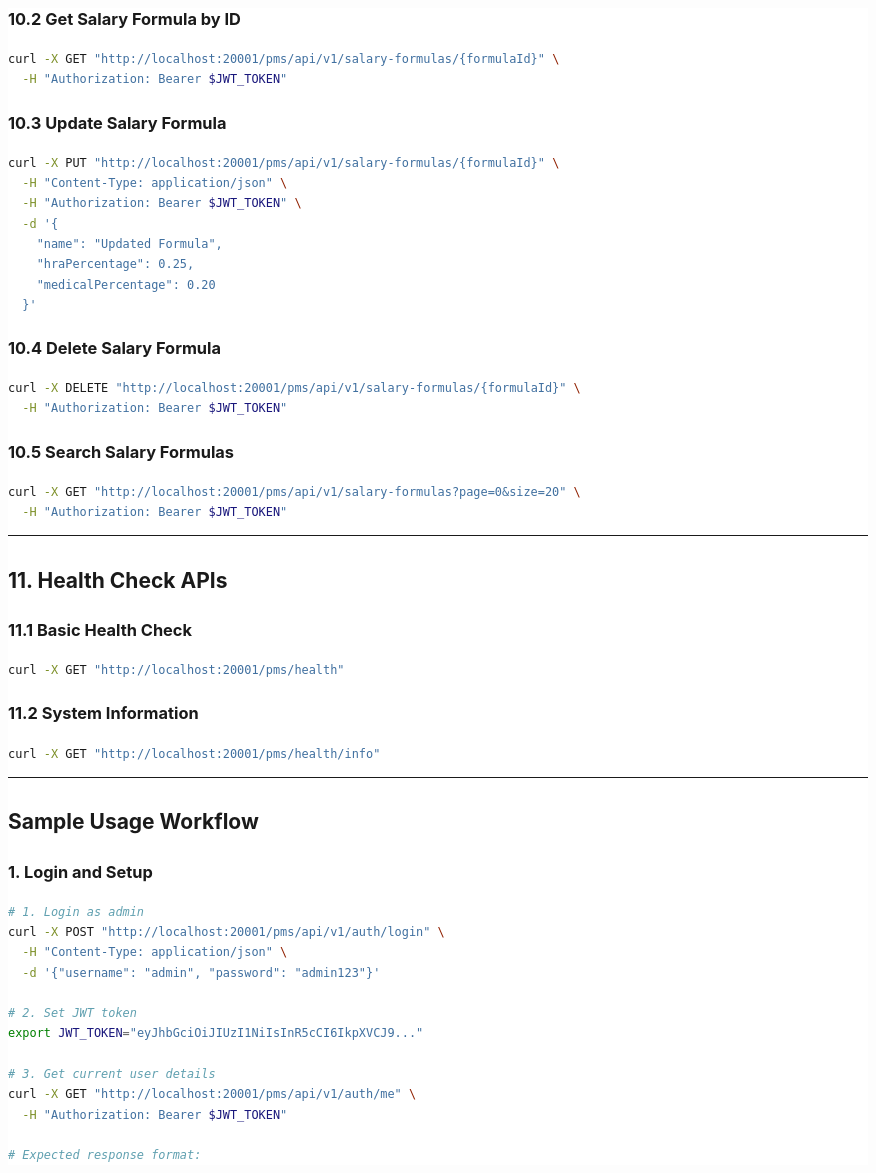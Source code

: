 ### 10.2 Get Salary Formula by ID
```bash
curl -X GET "http://localhost:20001/pms/api/v1/salary-formulas/{formulaId}" \
  -H "Authorization: Bearer $JWT_TOKEN"
```

### 10.3 Update Salary Formula
```bash
curl -X PUT "http://localhost:20001/pms/api/v1/salary-formulas/{formulaId}" \
  -H "Content-Type: application/json" \
  -H "Authorization: Bearer $JWT_TOKEN" \
  -d '{
    "name": "Updated Formula",
    "hraPercentage": 0.25,
    "medicalPercentage": 0.20
  }'
```

### 10.4 Delete Salary Formula
```bash
curl -X DELETE "http://localhost:20001/pms/api/v1/salary-formulas/{formulaId}" \
  -H "Authorization: Bearer $JWT_TOKEN"
```

### 10.5 Search Salary Formulas
```bash
curl -X GET "http://localhost:20001/pms/api/v1/salary-formulas?page=0&size=20" \
  -H "Authorization: Bearer $JWT_TOKEN"
```

---

## 11. Health Check APIs

### 11.1 Basic Health Check
```bash
curl -X GET "http://localhost:20001/pms/health"
```

### 11.2 System Information
```bash
curl -X GET "http://localhost:20001/pms/health/info"
```

---

## Sample Usage Workflow

### 1. Login and Setup
```bash
# 1. Login as admin
curl -X POST "http://localhost:20001/pms/api/v1/auth/login" \
  -H "Content-Type: application/json" \
  -d '{"username": "admin", "password": "admin123"}'

# 2. Set JWT token
export JWT_TOKEN="eyJhbGciOiJIUzI1NiIsInR5cCI6IkpXVCJ9..."

# 3. Get current user details
curl -X GET "http://localhost:20001/pms/api/v1/auth/me" \
  -H "Authorization: Bearer $JWT_TOKEN"

# Expected response format:
```